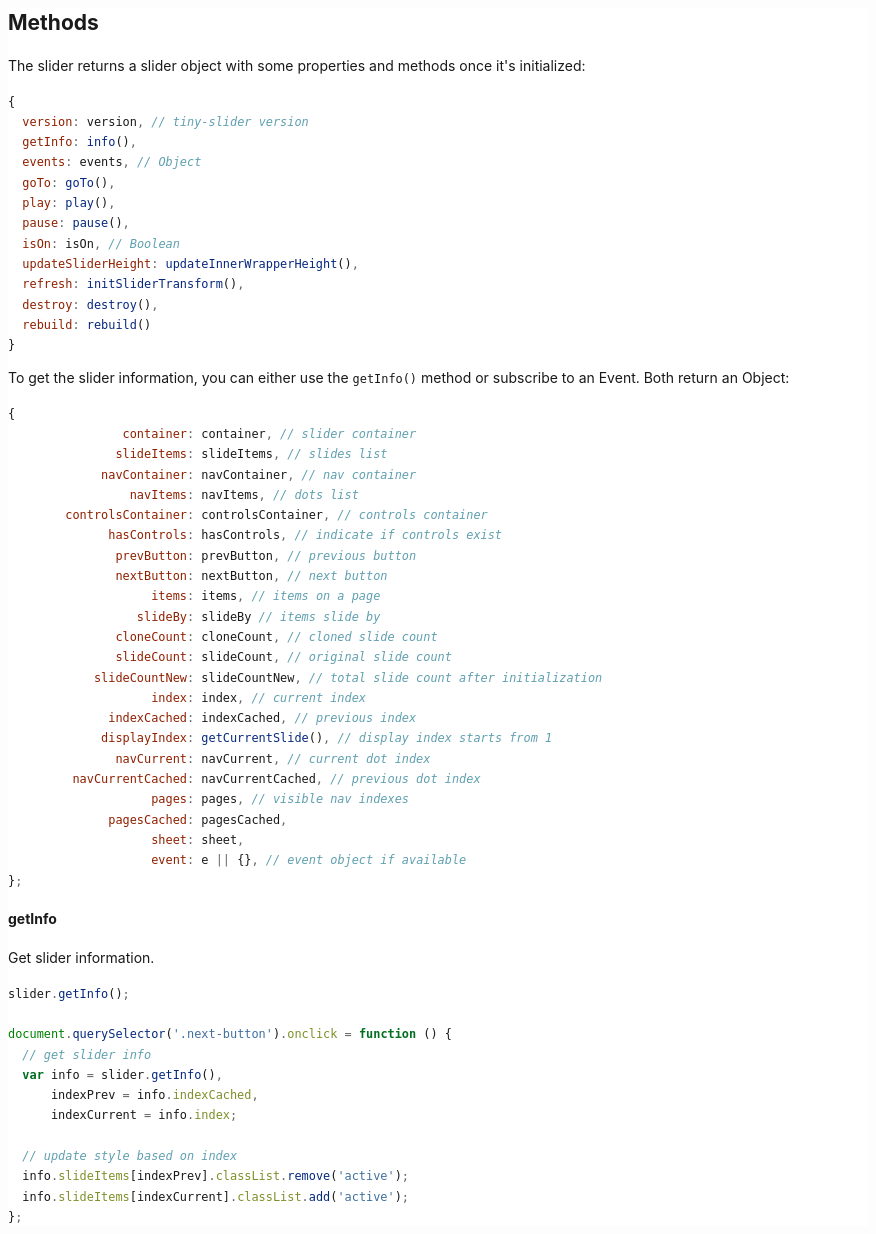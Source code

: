 ## Methods
The slider returns a slider object with some properties and methods once it's initialized:
```javascript
{
  version: version, // tiny-slider version
  getInfo: info(),
  events: events, // Object
  goTo: goTo(),
  play: play(),
  pause: pause(),
  isOn: isOn, // Boolean
  updateSliderHeight: updateInnerWrapperHeight(),
  refresh: initSliderTransform(),
  destroy: destroy(),
  rebuild: rebuild()
}
```
To get the slider information, you can either use the `getInfo()` method or subscribe to an Event. Both return an Object:
```javascript
{
                container: container, // slider container
               slideItems: slideItems, // slides list
             navContainer: navContainer, // nav container
                 navItems: navItems, // dots list
        controlsContainer: controlsContainer, // controls container
              hasControls: hasControls, // indicate if controls exist
               prevButton: prevButton, // previous button
               nextButton: nextButton, // next button
                    items: items, // items on a page
                  slideBy: slideBy // items slide by
               cloneCount: cloneCount, // cloned slide count
               slideCount: slideCount, // original slide count
            slideCountNew: slideCountNew, // total slide count after initialization
                    index: index, // current index
              indexCached: indexCached, // previous index
             displayIndex: getCurrentSlide(), // display index starts from 1
               navCurrent: navCurrent, // current dot index
         navCurrentCached: navCurrentCached, // previous dot index
                    pages: pages, // visible nav indexes
              pagesCached: pagesCached,
                    sheet: sheet,
                    event: e || {}, // event object if available
};
```

#### getInfo
Get slider information.
```javascript
slider.getInfo();

document.querySelector('.next-button').onclick = function () {
  // get slider info
  var info = slider.getInfo(),
      indexPrev = info.indexCached,
      indexCurrent = info.index;

  // update style based on index
  info.slideItems[indexPrev].classList.remove('active');
  info.slideItems[indexCurrent].classList.add('active');
};
```
